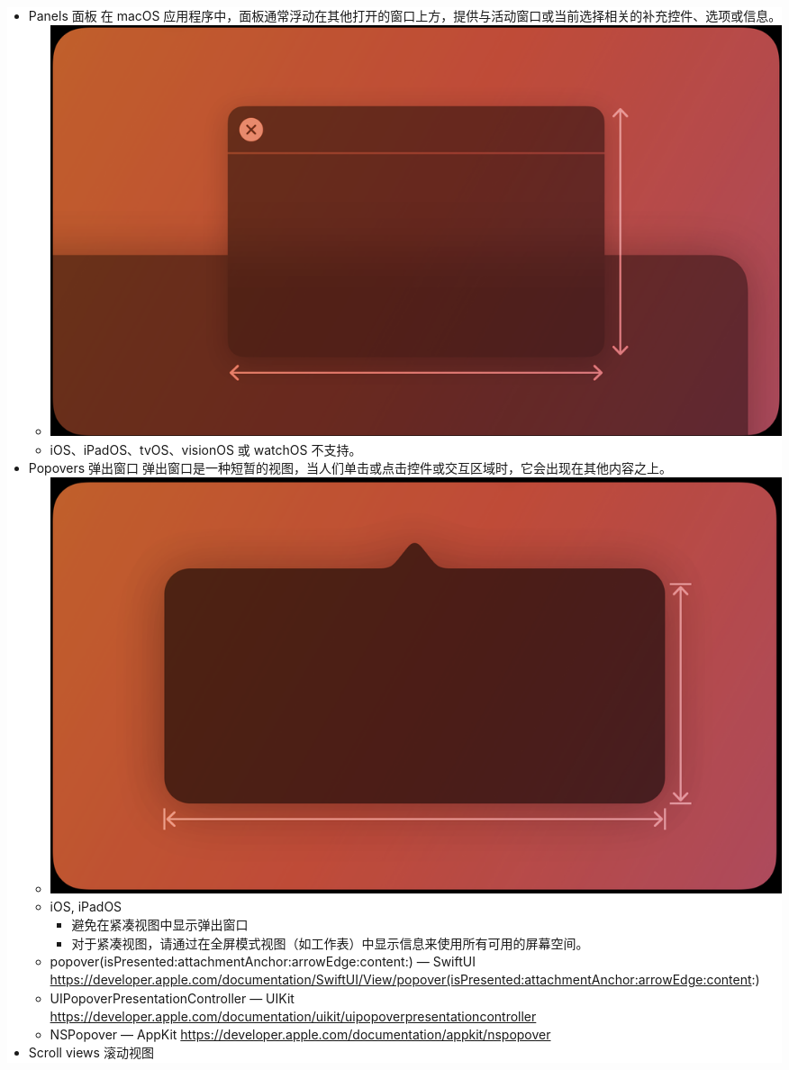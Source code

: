 * Panels 面板 在 macOS 应用程序中，面板通常浮动在其他打开的窗口上方，提供与活动窗口或当前选择相关的补充控件、选项或信息。
  * ![alt text](image-30.png)
  * iOS、iPadOS、tvOS、visionOS 或 watchOS 不支持。
* Popovers 弹出窗口 弹出窗口是一种短暂的视图，当人们单击或点击控件或交互区域时，它会出现在其他内容之上。
  * ![alt text](image-31.png)
  * iOS, iPadOS
    * 避免在紧凑视图中显示弹出窗口
    * 对于紧凑视图，请通过在全屏模式视图（如工作表）中显示信息来使用所有可用的屏幕空间。
  * popover(isPresented:attachmentAnchor:arrowEdge:content:) — SwiftUI https://developer.apple.com/documentation/SwiftUI/View/popover(isPresented:attachmentAnchor:arrowEdge:content:)
  * UIPopoverPresentationController — UIKit https://developer.apple.com/documentation/uikit/uipopoverpresentationcontroller
  * NSPopover — AppKit https://developer.apple.com/documentation/appkit/nspopover
* Scroll views 滚动视图